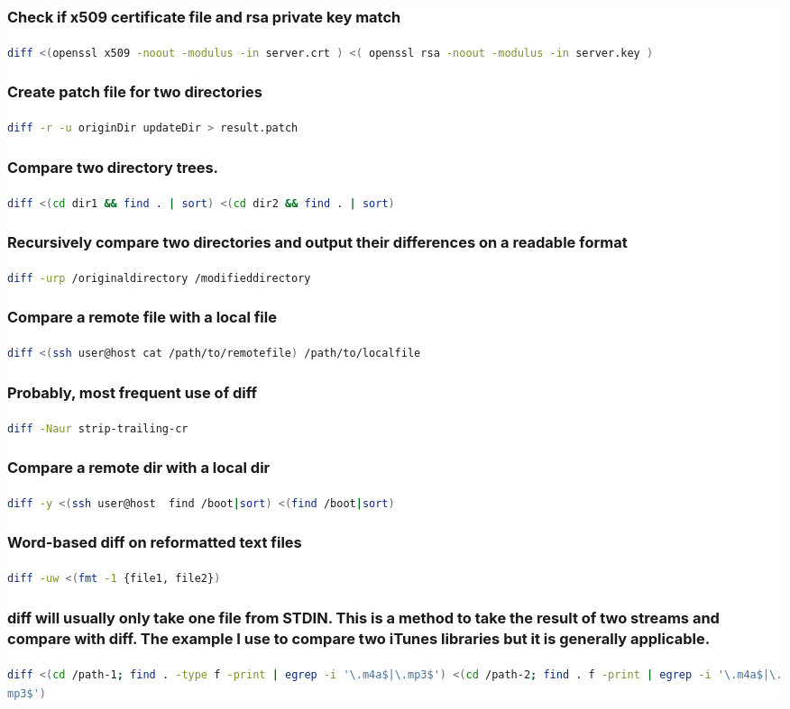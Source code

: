 ### Check if x509 certificate file and rsa private key match
```sh
diff <(openssl x509 -noout -modulus -in server.crt ) <( openssl rsa -noout -modulus -in server.key )
```

### Create patch file for two directories
```sh
diff -r -u originDir updateDir > result.patch
```

### Compare two directory trees.
```sh
diff <(cd dir1 && find . | sort) <(cd dir2 && find . | sort)
```

### Recursively compare two directories and output their differences on a readable format
```sh
diff -urp /originaldirectory /modifieddirectory
```

### Compare a remote file with a local file
```sh
diff <(ssh user@host cat /path/to/remotefile) /path/to/localfile
```

### Probably, most frequent use of diff
```sh
diff -Naur strip-trailing-cr
```

### Compare a remote dir with a local dir
```sh
diff -y <(ssh user@host  find /boot|sort) <(find /boot|sort)
```

### Word-based diff on reformatted text files
```sh
diff -uw <(fmt -1 {file1, file2})
```

### diff will usually only take one file from STDIN. This is a method to take the result of two streams and compare with diff. The example I use to compare two iTunes libraries but it is generally applicable.
```sh
diff <(cd /path-1; find . -type f -print | egrep -i '\.m4a$|\.mp3$') <(cd /path-2; find . f -print | egrep -i '\.m4a$|\.mp3$')
```
